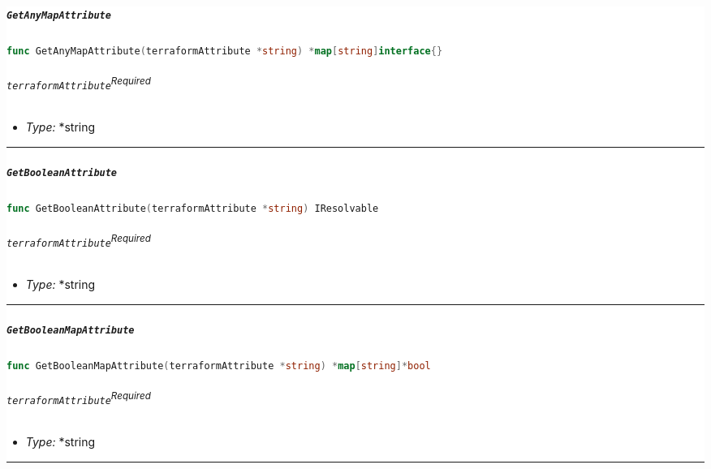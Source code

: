 
##### `GetAnyMapAttribute` <a name="GetAnyMapAttribute" id="@cdktf/provider-ionoscloud.s3BucketServerSideEncryptionConfiguration.S3BucketServerSideEncryptionConfiguration.getAnyMapAttribute"></a>

```go
func GetAnyMapAttribute(terraformAttribute *string) *map[string]interface{}
```

###### `terraformAttribute`<sup>Required</sup> <a name="terraformAttribute" id="@cdktf/provider-ionoscloud.s3BucketServerSideEncryptionConfiguration.S3BucketServerSideEncryptionConfiguration.getAnyMapAttribute.parameter.terraformAttribute"></a>

- *Type:* *string

---

##### `GetBooleanAttribute` <a name="GetBooleanAttribute" id="@cdktf/provider-ionoscloud.s3BucketServerSideEncryptionConfiguration.S3BucketServerSideEncryptionConfiguration.getBooleanAttribute"></a>

```go
func GetBooleanAttribute(terraformAttribute *string) IResolvable
```

###### `terraformAttribute`<sup>Required</sup> <a name="terraformAttribute" id="@cdktf/provider-ionoscloud.s3BucketServerSideEncryptionConfiguration.S3BucketServerSideEncryptionConfiguration.getBooleanAttribute.parameter.terraformAttribute"></a>

- *Type:* *string

---

##### `GetBooleanMapAttribute` <a name="GetBooleanMapAttribute" id="@cdktf/provider-ionoscloud.s3BucketServerSideEncryptionConfiguration.S3BucketServerSideEncryptionConfiguration.getBooleanMapAttribute"></a>

```go
func GetBooleanMapAttribute(terraformAttribute *string) *map[string]*bool
```

###### `terraformAttribute`<sup>Required</sup> <a name="terraformAttribute" id="@cdktf/provider-ionoscloud.s3BucketServerSideEncryptionConfiguration.S3BucketServerSideEncryptionConfiguration.getBooleanMapAttribute.parameter.terraformAttribute"></a>

- *Type:* *string

---
